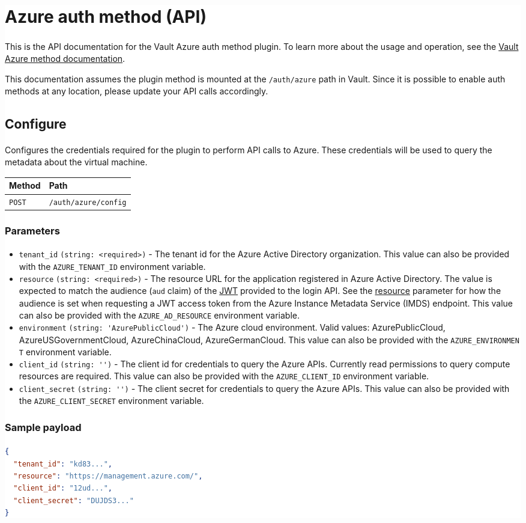 # Azure auth method (API)

This is the API documentation for the Vault Azure auth method
plugin. To learn more about the usage and operation, see the
[Vault Azure method documentation](/vault/docs/auth/azure).

This documentation assumes the plugin method is mounted at the
`/auth/azure` path in Vault. Since it is possible to enable auth methods
at any location, please update your API calls accordingly.

## Configure

Configures the credentials required for the plugin to perform API calls
to Azure. These credentials will be used to query the metadata about the
virtual machine.

| Method | Path                 |
| :----- | :------------------- |
| `POST` | `/auth/azure/config` |

### Parameters

- `tenant_id` `(string: <required>)` - The tenant id for the Azure Active Directory organization.
  This value can also be provided with the `AZURE_TENANT_ID` environment variable.
- `resource` `(string: <required>)` - The resource URL for the application registered in Azure Active Directory.
  The value is expected to match the audience (`aud` claim) of the [JWT](/vault/api-docs/auth/azure#jwt)
  provided to the login API. See the [resource](https://docs.microsoft.com/en-us/azure/active-directory/managed-identities-azure-resources/how-to-use-vm-token#get-a-token-using-http)
  parameter for how the audience is set when requesting a JWT access token from the Azure Instance Metadata Service (IMDS) endpoint.
  This value can also be provided with the `AZURE_AD_RESOURCE` environment variable.
- `environment` `(string: 'AzurePublicCloud')` - The Azure cloud environment. Valid values: AzurePublicCloud, AzureUSGovernmentCloud, AzureChinaCloud, AzureGermanCloud.
  This value can also be provided with the `AZURE_ENVIRONMENT` environment variable.
- `client_id` `(string: '')` - The client id for credentials to query the Azure APIs. Currently read permissions to query compute resources are required.
  This value can also be provided with the `AZURE_CLIENT_ID` environment variable.
- `client_secret` `(string: '')` - The client secret for credentials to query the Azure APIs.
  This value can also be provided with the `AZURE_CLIENT_SECRET` environment variable.

### Sample payload

```json
{
  "tenant_id": "kd83...",
  "resource": "https://management.azure.com/",
  "client_id": "12ud...",
  "client_secret": "DUJDS3..."
}
```

